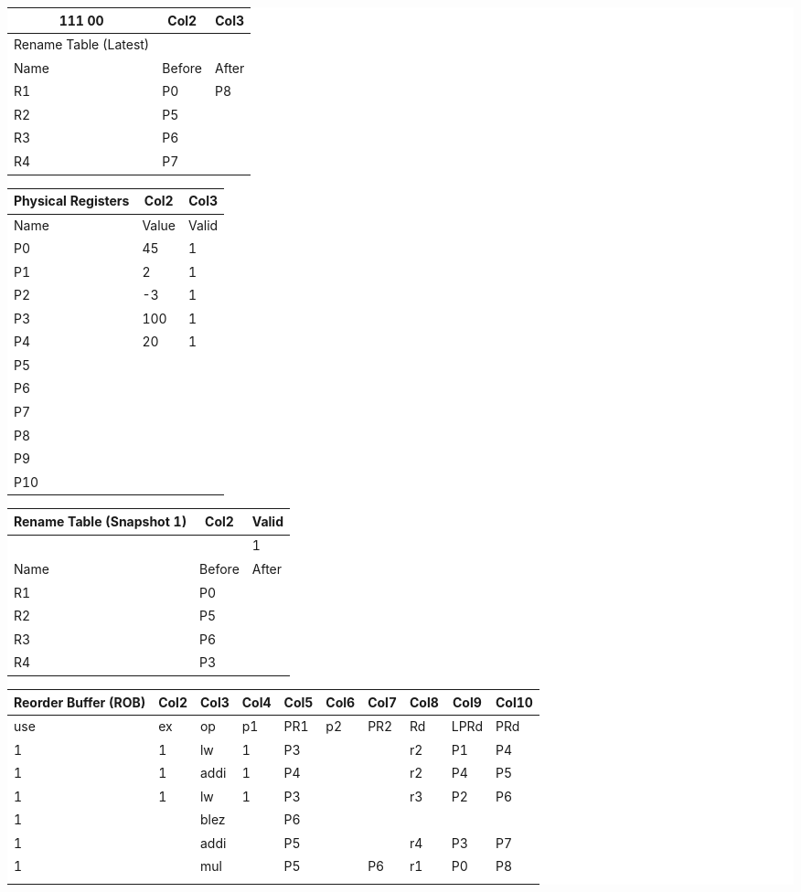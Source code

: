 |111 00|Col2|Col3|
|---|---|---|
|Rename Table (Latest)|||
|Name|Before|After|
|R1|P0|P8|
|R2|P5||
|R3|P6||
|R4|P7||

|Physical Registers|Col2|Col3|
|---|---|---|
|Name|Value|Valid|
|P0|45|1|
|P1|2|1|
|P2|-3|1|
|P3|100|1|
|P4|20|1|
|P5|||
|P6|||
|P7|||
|P8|||
|P9|||
|P10|||

|Rename Table (Snapshot 1)|Col2|Valid|
|---|---|---|
|||1|
|Name|Before|After|
|R1|P0||
|R2|P5||
|R3|P6||
|R4|P3||

|Reorder Buffer (ROB)|Col2|Col3|Col4|Col5|Col6|Col7|Col8|Col9|Col10|
|---|---|---|---|---|---|---|---|---|---|
|use|ex|op|p1|PR1|p2|PR2|Rd|LPRd|PRd|
|1|1|lw|1|P3|||r2|P1|P4|
|1|1|addi|1|P4|||r2|P4|P5|
|1|1|lw|1|P3|||r3|P2|P6|
|1||blez||P6||||||
|1||addi||P5|||r4|P3|P7|
|1||mul||P5||P6|r1|P0|P8|
|||||||||||